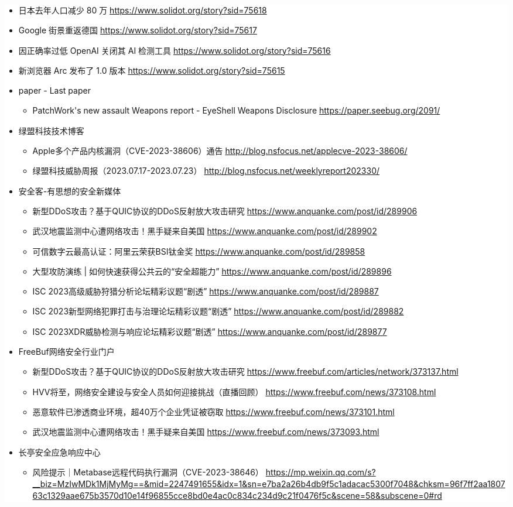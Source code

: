   - 日本去年人口减少 80 万
https://www.solidot.org/story?sid=75618

  - Google 街景重返德国
https://www.solidot.org/story?sid=75617

  - 因正确率过低 OpenAI 关闭其 AI 检测工具
https://www.solidot.org/story?sid=75616

  - 新浏览器 Arc 发布了 1.0 版本
https://www.solidot.org/story?sid=75615

- paper - Last paper
  - PatchWork's new assault Weapons report - EyeShell Weapons Disclosure
https://paper.seebug.org/2091/

- 绿盟科技技术博客
  - Apple多个产品内核漏洞（CVE-2023-38606）通告
http://blog.nsfocus.net/applecve-2023-38606/

  - 绿盟科技威胁周报（2023.07.17-2023.07.23）
http://blog.nsfocus.net/weeklyreport202330/

- 安全客-有思想的安全新媒体
  - 新型DDoS攻击？基于QUIC协议的DDoS反射放大攻击研究
https://www.anquanke.com/post/id/289906

  - 武汉地震监测中心遭网络攻击！黑手疑来自美国
https://www.anquanke.com/post/id/289902

  - 可信数字云最高认证：阿里云荣获BSI钛金奖
https://www.anquanke.com/post/id/289858

  - 大型攻防演练 | 如何快速获得公共云的“安全超能力”
https://www.anquanke.com/post/id/289896

  - ISC 2023高级威胁狩猎分析论坛精彩议题“剧透”
https://www.anquanke.com/post/id/289887

  - ISC 2023新型网络犯罪打击与治理论坛精彩议题“剧透”
https://www.anquanke.com/post/id/289882

  - ISC 2023XDR威胁检测与响应论坛精彩议题“剧透”
https://www.anquanke.com/post/id/289877

- FreeBuf网络安全行业门户
  - 新型DDoS攻击？基于QUIC协议的DDoS反射放大攻击研究
https://www.freebuf.com/articles/network/373137.html

  - HVV将至，网络安全建设与安全人员如何迎接挑战（直播回顾）
https://www.freebuf.com/news/373108.html

  - 恶意软件已渗透商业环境，超40万个企业凭证被窃取
https://www.freebuf.com/news/373101.html

  - 武汉地震监测中心遭网络攻击！黑手疑来自美国
https://www.freebuf.com/news/373093.html

- 长亭安全应急响应中心
  - 风险提示｜Metabase远程代码执行漏洞（CVE-2023-38646）
https://mp.weixin.qq.com/s?__biz=MzIwMDk1MjMyMg==&mid=2247491655&idx=1&sn=e7ba2a26b4db9f5c1adacac5300f7048&chksm=96f7ff2aa180763c1329aae675b3570d10e14f96855cce8bd0e4ac0c834c234d9c21f0476f5c&scene=58&subscene=0#rd

